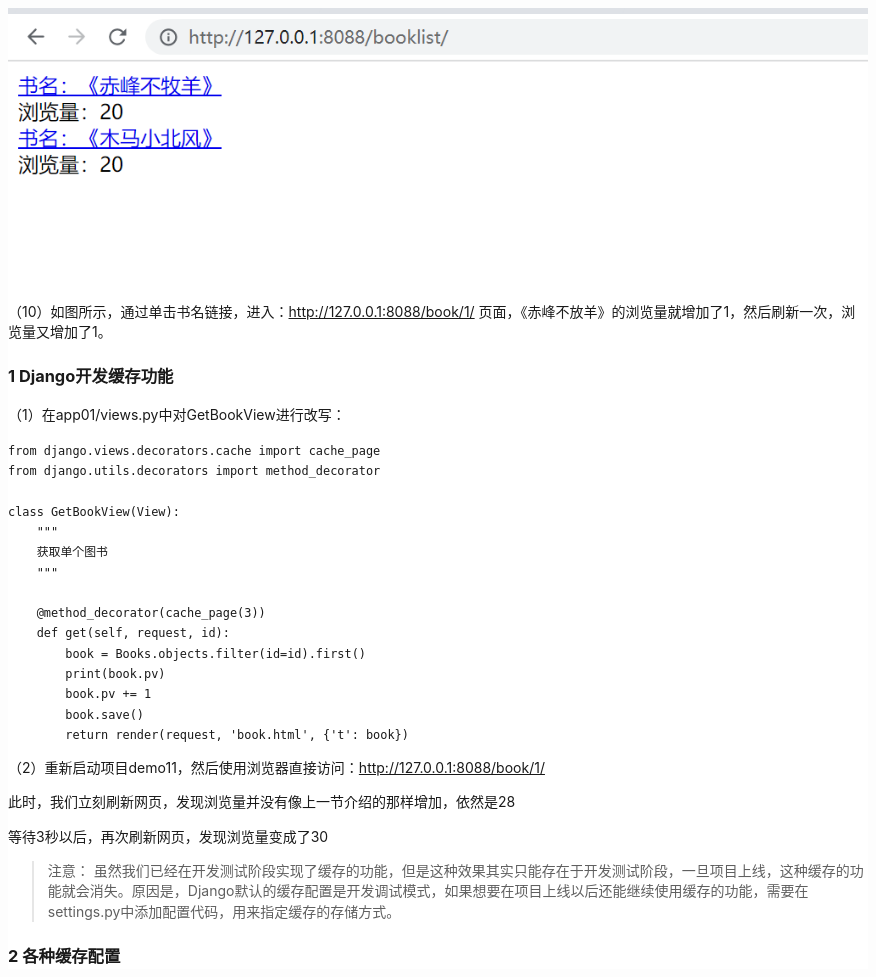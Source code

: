 ![](../../../_static/image-20220420173926896.png)

（10）如图所示，通过单击书名链接，进入：http://127.0.0.1:8088/book/1/ 页面，《赤峰不放羊》的浏览量就增加了1，然后刷新一次，浏览量又增加了1。



### 1 Django开发缓存功能

（1）在app01/views.py中对GetBookView进行改写：

```
from django.views.decorators.cache import cache_page
from django.utils.decorators import method_decorator

class GetBookView(View):
    """
    获取单个图书
    """

    @method_decorator(cache_page(3))
    def get(self, request, id):
        book = Books.objects.filter(id=id).first()
        print(book.pv)
        book.pv += 1
        book.save()
        return render(request, 'book.html', {'t': book})
```

（2）重新启动项目demo11，然后使用浏览器直接访问：http://127.0.0.1:8088/book/1/

此时，我们立刻刷新网页，发现浏览量并没有像上一节介绍的那样增加，依然是28

等待3秒以后，再次刷新网页，发现浏览量变成了30



> 注意： 虽然我们已经在开发测试阶段实现了缓存的功能，但是这种效果其实只能存在于开发测试阶段，一旦项目上线，这种缓存的功能就会消失。原因是，Django默认的缓存配置是开发调试模式，如果想要在项目上线以后还能继续使用缓存的功能，需要在settings.py中添加配置代码，用来指定缓存的存储方式。



### 2 各种缓存配置
